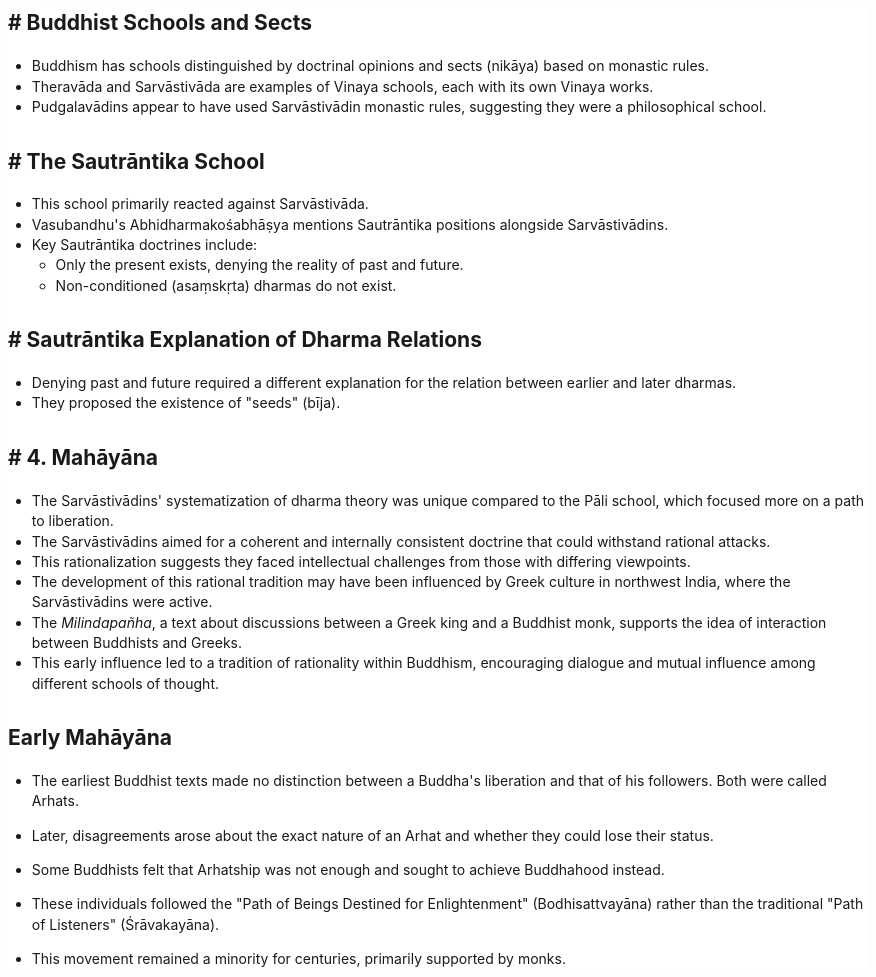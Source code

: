 
## # Buddhist Schools and Sects

* Buddhism has schools distinguished by doctrinal opinions and sects (nikāya) based on monastic rules.
* Theravāda and Sarvāstivāda are examples of Vinaya schools, each with its own Vinaya works.
* Pudgalavādins appear to have used Sarvāstivādin monastic rules, suggesting they were a philosophical school.

## # The Sautrāntika School

* This school primarily reacted against Sarvāstivāda.
* Vasubandhu's Abhidharmakośabhāṣya mentions Sautrāntika positions alongside Sarvāstivādins.
* Key Sautrāntika doctrines include:
    * Only the present exists, denying the reality of past and future.
    * Non-conditioned (asaṃskṛta) dharmas do not exist.

## # Sautrāntika Explanation of Dharma Relations


* Denying past and future required a different explanation for the relation between earlier and later dharmas.
* They proposed the existence of "seeds" (bīja).

## # 4. Mahāyāna

*  The Sarvāstivādins' systematization of dharma theory was unique compared to the Pāli school, which focused more on a path to liberation.
* The Sarvāstivādins aimed for a coherent and internally consistent doctrine that could withstand rational attacks.
* This rationalization suggests they faced intellectual challenges from those with differing viewpoints.
*  The development of this rational tradition may have been influenced by Greek culture in northwest India, where the Sarvāstivādins were active. 
* The *Milindapañha*, a text about discussions between a Greek king and a Buddhist monk, supports the idea of interaction between Buddhists and Greeks.
* This early influence led to a tradition of rationality within Buddhism, encouraging dialogue and mutual influence among different schools of thought.

## Early Mahāyāna

* The earliest Buddhist texts made no distinction between a Buddha's liberation and that of his followers. Both were called Arhats.
* Later, disagreements arose about the exact nature of an Arhat and whether they could lose their status.
* Some Buddhists felt that Arhatship was not enough and sought to achieve Buddhahood instead.

* These individuals followed the "Path of Beings Destined for Enlightenment" (Bodhisattvayāna) rather than the traditional "Path of Listeners" (Śrāvakayāna).
* This movement remained a minority for centuries, primarily supported by monks.
